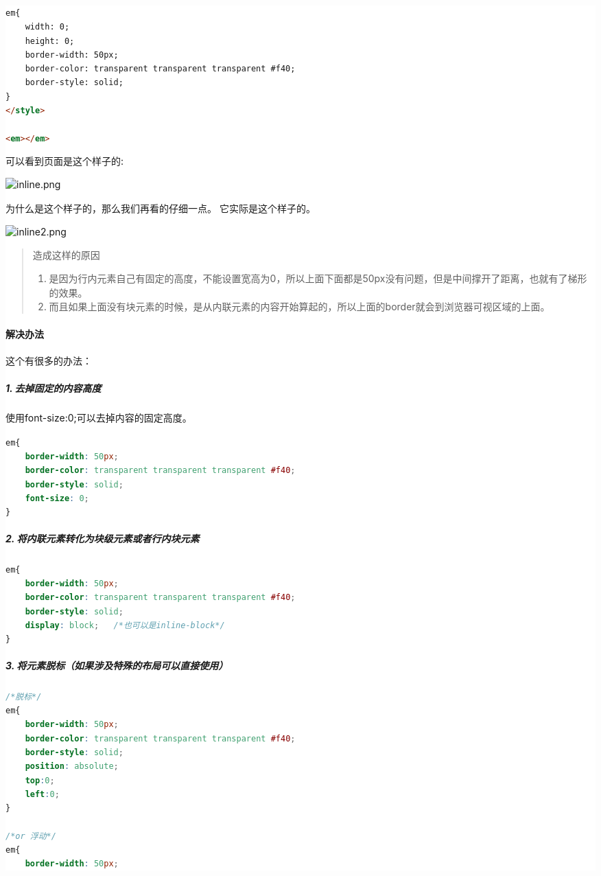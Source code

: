```html
em{
	width: 0;
	height: 0;
	border-width: 50px;
	border-color: transparent transparent transparent #f40;
	border-style: solid;
}
</style>

<em></em>
```
可以看到页面是这个样子的:

![inline.png](https://user-gold-cdn.xitu.io/2018/11/8/166f2be7b1150ff2?w=167&h=162&f=png&s=1246)


为什么是这个样子的，那么我们再看的仔细一点。
它实际是这个样子的。

![inline2.png](https://user-gold-cdn.xitu.io/2018/11/8/166f2be7cf442467?w=119&h=167&f=png&s=683)


>造成这样的原因<br/>
>1. 是因为行内元素自己有固定的高度，不能设置宽高为0，所以上面下面都是50px没有问题，但是中间撑开了距离，也就有了梯形的效果。
>2. 而且如果上面没有块元素的时候，是从内联元素的内容开始算起的，所以上面的border就会到浏览器可视区域的上面。

#### 解决办法
这个有很多的办法：
##### 1. 去掉固定的内容高度
使用font-size:0;可以去掉内容的固定高度。

```css
em{
	border-width: 50px;
	border-color: transparent transparent transparent #f40;
	border-style: solid;
	font-size: 0;
}
```

##### 2. 将内联元素转化为块级元素或者行内块元素

```css
em{
	border-width: 50px;
	border-color: transparent transparent transparent #f40;
	border-style: solid;
	display: block;   /*也可以是inline-block*/
}
```
##### 3. 将元素脱标（如果涉及特殊的布局可以直接使用）

```css
/*脱标*/
em{
	border-width: 50px;
	border-color: transparent transparent transparent #f40;
	border-style: solid;
	position: absolute;
	top:0;
	left:0;
}

/*or 浮动*/
em{
	border-width: 50px;
```